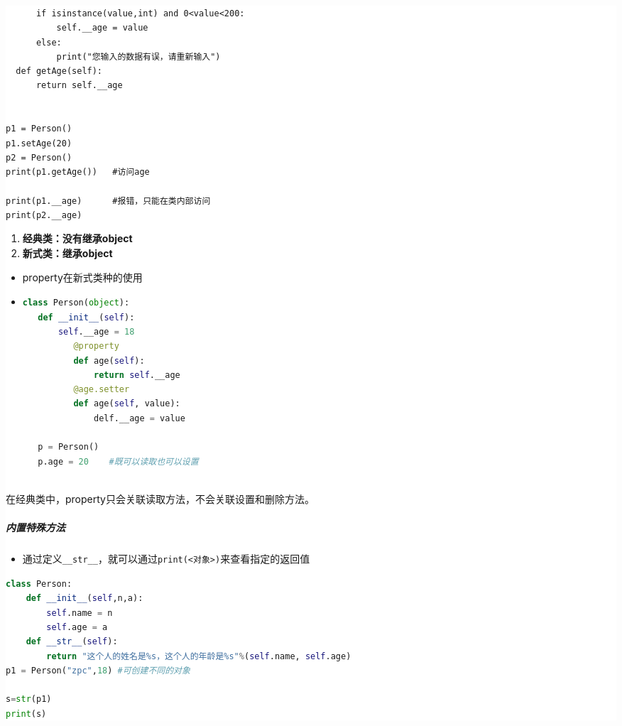   ```
        if isinstance(value,int) and 0<value<200:
        	self.__age = value
        else:
            print("您输入的数据有误，请重新输入")
    def getAge(self):
        return self.__age
    
        
p1 = Person()
p1.setAge(20)
p2 = Person()
print(p1.getAge())   #访问age

print(p1.__age)      #报错，只能在类内部访问
print(p2.__age)

```

1. **经典类：没有继承object**
2. **新式类：继承object**

- property在新式类种的使用

- ```python
  class Person(object):
     def __init__(self):
         self.__age = 18
            @property
            def age(self):
                return self.__age
            @age.setter
            def age(self, value):
                delf.__age = value
   
     p = Person()
     p.age = 20    #既可以读取也可以设置
   
  ```

 在经典类中，property只会关联读取方法，不会关联设置和删除方法。 

##### 内置特殊方法

-  通过定义`__str__`，就可以通过`print(<对象>)`来查看指定的返回值 

```python
class Person:
    def __init__(self,n,a):
        self.name = n
        self.age = a
    def __str__(self):
        return "这个人的姓名是%s，这个人的年龄是%s"%(self.name, self.age)
p1 = Person("zpc",18) #可创建不同的对象

s=str(p1)
print(s)

```
